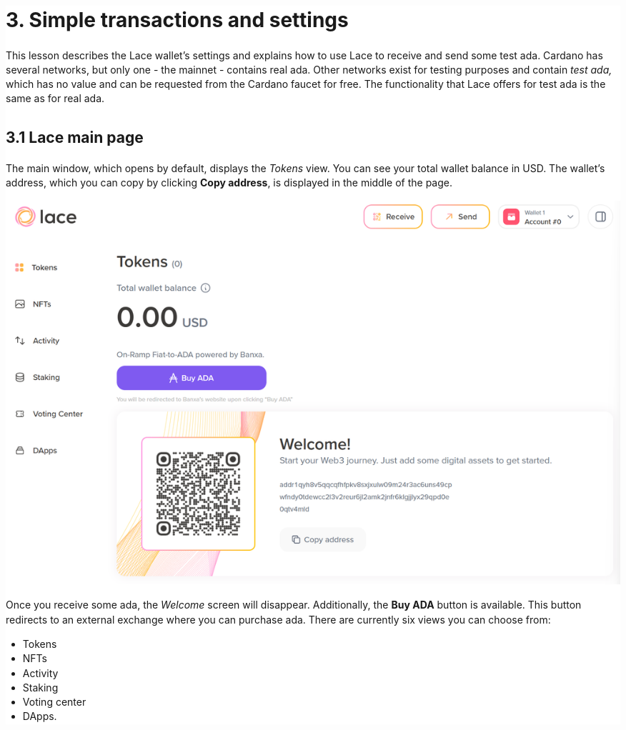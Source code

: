 # 3. Simple transactions and settings 

This lesson describes the Lace wallet’s settings and explains how to use Lace to receive and send some test ada. Cardano has several networks, but only one - the mainnet - contains real ada. Other networks exist for testing purposes and contain *test ada,* which has no value and can be requested from the Cardano faucet for free. The functionality that Lace offers for test ada is the same as for real ada. 

## 3.1 Lace main page 

The main window, which opens by default, displays the *Tokens* view. You can see your total wallet balance in USD. The wallet’s address, which you can copy by clicking **Copy address**, is displayed in the middle of the page. 

![Tokens view welcome window](images/03-01-01.png)

Once you receive some ada, the *Welcome* screen will disappear. Additionally, the **Buy ADA** button is available. This button redirects to an external exchange where you can purchase ada. There are currently six views you can choose from: 

* Tokens  
* NFTs
* Activity  
* Staking  
* Voting center  
* DApps.
